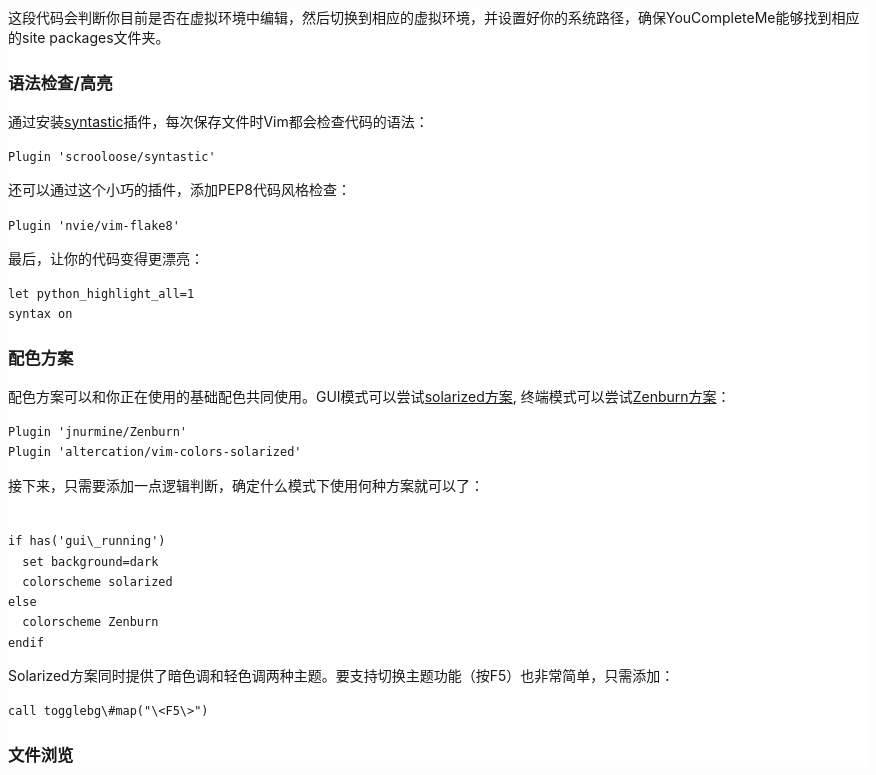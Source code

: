 这段代码会判断你目前是否在虚拟环境中编辑，然后切换到相应的虚拟环境，并设置好你的系统路径，确保YouCompleteMe能够找到相应的site packages文件夹。

### 语法检查/高亮

通过安装[syntastic](https://github.com/scrooloose/syntastic)插件，每次保存文件时Vim都会检查代码的语法：

```
Plugin 'scrooloose/syntastic'

```

还可以通过这个小巧的插件，添加PEP8代码风格检查：

```
Plugin 'nvie/vim-flake8'

```

最后，让你的代码变得更漂亮：

```
let python_highlight_all=1
syntax on

```

### 配色方案

配色方案可以和你正在使用的基础配色共同使用。GUI模式可以尝试[solarized方案](https://github.com/altercation/vim-colors-solarized), 终端模式可以尝试[Zenburn方案](https://github.com/jnurmine/Zenburn)：

```
Plugin 'jnurmine/Zenburn'
Plugin 'altercation/vim-colors-solarized'

```

接下来，只需要添加一点逻辑判断，确定什么模式下使用何种方案就可以了：

```

if has('gui\_running')
  set background=dark
  colorscheme solarized
else
  colorscheme Zenburn
endif

```

Solarized方案同时提供了暗色调和轻色调两种主题。要支持切换主题功能（按F5）也非常简单，只需添加：

```
call togglebg\#map("\<F5\>")

```

### 文件浏览
